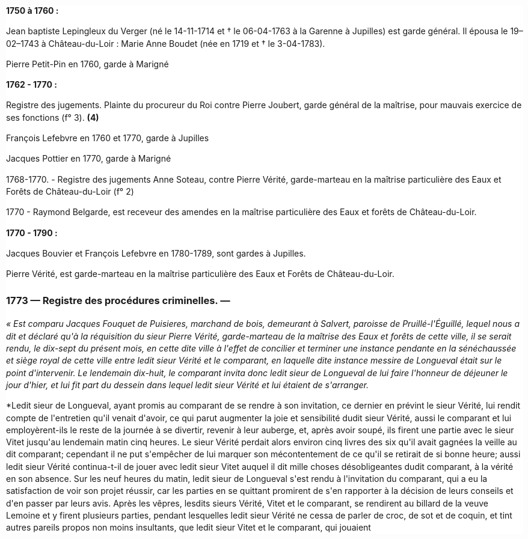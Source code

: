**1750 à 1760 :**

Jean baptiste Lepingleux du Verger  (né le 14-11-1714 et † le 06-04-1763 
à la Garenne à Jupilles) est garde général. Il épousa le 19–02–1743 à 
Château-du-Loir : Marie Anne Boudet (née en 1719 et † le 3-04-1783).
 
Pierre Petit-Pin en 1760, garde à Marigné

**1762 - 1770 :**

Registre des jugements. Plainte du procureur du Roi contre Pierre Joubert,
garde général de la maîtrise, pour mauvais exercice de ses fonctions (f° 3). **(4)**

François Lefebvre en 1760 et 1770, garde à Jupilles

Jacques Pottier en 1770, garde à Marigné

1768-1770. -  Registre des jugements Anne Soteau, contre Pierre Vérité,
garde-marteau en la maîtrise particulière des Eaux et Forêts de Château-du-Loir (f° 2) 

1770 -  Raymond Belgarde, est receveur des amendes en la maîtrise particulière 
des Eaux et forêts de Château-du-Loir. 

**1770 - 1790 :**

Jacques Bouvier et François Lefebvre en 1780-1789, sont gardes à Jupilles.

Pierre Vérité, est garde-marteau en la maîtrise particulière des 
Eaux et Forêts de Château-du-Loir.
 
### 1773 — Registre des procédures criminelles. —

*« Est comparu Jacques Fouquet de Puisieres, marchand de bois, 
demeurant à Salvert, paroisse de Pruillé-l'Éguillé, lequel 
nous a dit et déclaré qu'à la réquisition du sieur Pierre Vérité,
garde-marteau de la maîtrise des Eaux et forêts de cette ville,
il se serait rendu, le dix-sept du présent mois, en cette dite 
ville à l'effet de concilier et terminer une instance pendante
en la sénéchaussée et siège royal de cette ville entre ledit 
sieur Vérité et le comparant, en laquelle dite instance messire
de Longueval était sur le point d'intervenir. Le lendemain 
dix-huit, le comparant invita donc ledit sieur de Longueval 
de lui faire l'honneur de déjeuner le jour d'hier, et lui fit
part du dessein dans lequel ledit sieur Vérité et 
lui étaient de s'arranger.*

*Ledit sieur de Longueval, ayant promis au comparant de se 
rendre à son invitation, ce dernier en prévint le sieur Vérité,
lui rendit compte de l'entretien qu'il venait d'avoir,
ce qui parut augmenter la joie et sensibilité dudit sieur Vérité,
aussi le comparant et lui employèrent-ils le reste de la journée 
à se divertir, revenir à leur auberge, et, après avoir soupé, 
ils firent une partie avec le sieur Vitet jusqu'au lendemain
matin cinq heures. Le sieur Vérité perdait alors environ cinq 
livres des six qu'il avait gagnées la veille au dit comparant;
cependant il ne put s'empêcher de lui marquer son mécontentement
de ce qu'il se retirait de si bonne heure; aussi ledit sieur 
Vérité continua-t-il de jouer avec ledit sieur Vitet auquel 
il dit mille choses désobligeantes dudit comparant, à la vérité 
en son absence. Sur les neuf heures du matin, ledit sieur 
de Longueval s'est rendu à l'invitation du comparant, qui a eu 
la satisfaction de voir son projet réussir, car les parties en 
se quittant promirent de s'en rapporter à la décision de leurs
conseils et d'en passer par leurs avis. Après les vêpres, 
lesdits sieurs Vérité, Vitet et le comparant, se rendirent 
au billard de la veuve Lemoine et y firent plusieurs parties,
pendant lesquelles ledit sieur Vérité ne cessa de parler de croc,
de sot et de coquin, et tint autres pareils propos non moins 
insultants, que ledit sieur Vitet et le comparant, qui jouaient